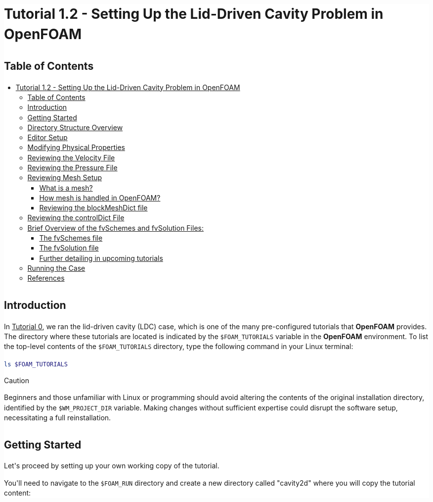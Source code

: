 # Tutorial 1.2 - Setting Up the Lid-Driven Cavity Problem in OpenFOAM

##  Table of Contents
- [Tutorial 1.2 - Setting Up the Lid-Driven Cavity Problem in OpenFOAM](#tutorial-12---setting-up-the-lid-driven-cavity-problem-in-openfoam)
  - [Table of Contents](#table-of-contents)
  - [Introduction](#introduction)
  - [Getting Started](#getting-started)
  - [Directory Structure Overview](#directory-structure-overview)
  - [Editor Setup](#editor-setup)
  - [Modifying Physical Properties](#modifying-physical-properties)
  - [Reviewing the Velocity File](#reviewing-the-velocity-file)
  - [Reviewing the Pressure File](#reviewing-the-pressure-file)
  - [Reviewing Mesh Setup](#reviewing-mesh-setup)
    - [What is a mesh?](#what-is-a-mesh)
    - [How mesh is handled in OpenFOAM?](#how-mesh-is-handled-in-openfoam)
    - [Reviewing the blockMeshDict file](#reviewing-the-blockmeshdict-file)
  - [Reviewing the controlDict File](#reviewing-the-controldict-file)
  - [Brief Overview of the fvSchemes and fvSolution Files:](#brief-overview-of-the-fvschemes-and-fvsolution-files)
    - [The fvSchemes file](#the-fvschemes-file)
    - [The fvSolution file](#the-fvsolution-file)
    - [Further detailing in upcoming tutorials](#further-detailing-in-upcoming-tutorials)
  - [Running the Case](#running-the-case)
  - [References](#references)

## Introduction

In [Tutorial 0](../../Tutorial_0/README.md), we ran the lid-driven cavity (LDC) case, which is one of the many pre-configured tutorials that **OpenFOAM** provides. The directory where these tutorials are located is indicated by the `$FOAM_TUTORIALS` variable in the **OpenFOAM** environment. To list the top-level contents of the `$FOAM_TUTORIALS` directory, type the following command in your Linux terminal:

```bash
ls $FOAM_TUTORIALS
```

> [!CAUTION]
> Beginners and those unfamiliar with Linux or programming should avoid altering the contents of the original installation directory, identified by the `$WM_PROJECT_DIR` variable. Making changes without sufficient expertise could disrupt the software setup, necessitating a full reinstallation.

## Getting Started

Let's proceed by setting up your own working copy of the tutorial. 

You'll need to navigate to the `$FOAM_RUN` directory and create a new directory called "cavity2d" where you will copy the tutorial content:
